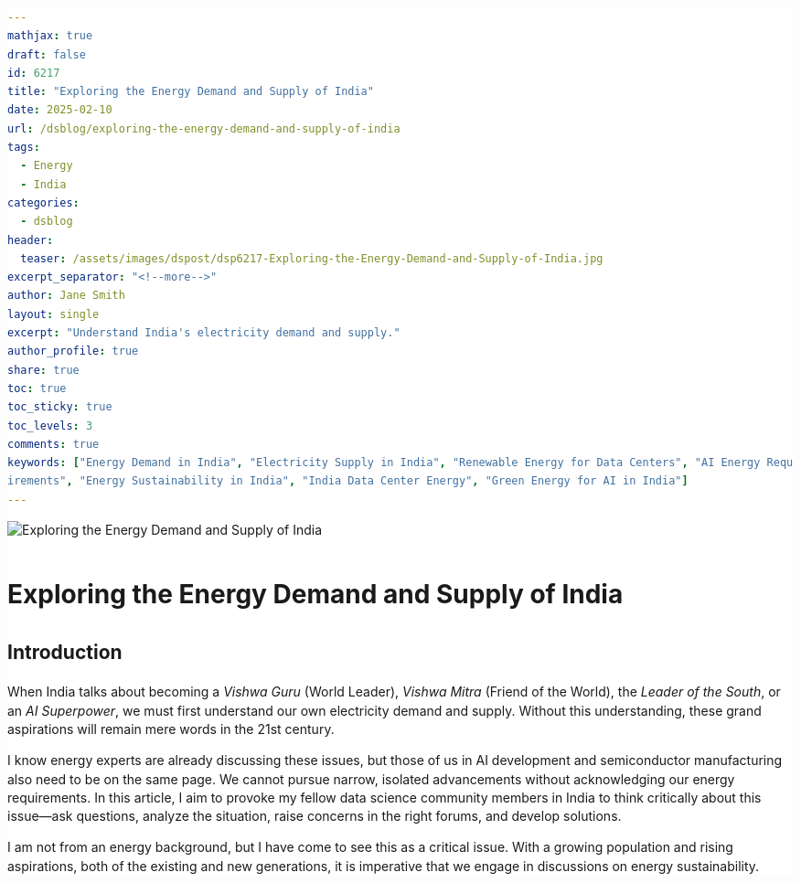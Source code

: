 ```yaml
---
mathjax: true
draft: false
id: 6217
title: "Exploring the Energy Demand and Supply of India"
date: 2025-02-10
url: /dsblog/exploring-the-energy-demand-and-supply-of-india
tags:
  - Energy
  - India
categories:
  - dsblog
header:
  teaser: /assets/images/dspost/dsp6217-Exploring-the-Energy-Demand-and-Supply-of-India.jpg
excerpt_separator: "<!--more-->"
author: Jane Smith
layout: single
excerpt: "Understand India's electricity demand and supply."
author_profile: true
share: true
toc: true
toc_sticky: true
toc_levels: 3
comments: true
keywords: ["Energy Demand in India", "Electricity Supply in India", "Renewable Energy for Data Centers", "AI Energy Requirements", "Energy Sustainability in India", "India Data Center Energy", "Green Energy for AI in India"]
---
```


![Exploring the Energy Demand and Supply of India](/assets/images/dspost/dsp6217-Exploring-the-Energy-Demand-and-Supply-of-India.jpg)

# Exploring the Energy Demand and Supply of India 

## Introduction
When India talks about becoming a *Vishwa Guru* (World Leader), *Vishwa Mitra* (Friend of the World), the *Leader of the South*, or an *AI Superpower*, we must first understand our own electricity demand and supply. Without this understanding, these grand aspirations will remain mere words in the 21st century.  

I know energy experts are already discussing these issues, but those of us in AI development and semiconductor manufacturing also need to be on the same page. We cannot pursue narrow, isolated advancements without acknowledging our energy requirements. In this article, I aim to provoke my fellow data science community members in India to think critically about this issue—ask questions, analyze the situation, raise concerns in the right forums, and develop solutions.  

I am not from an energy background, but I have come to see this as a critical issue. With a growing population and rising aspirations, both of the existing and new generations, it is imperative that we engage in discussions on energy sustainability.  
